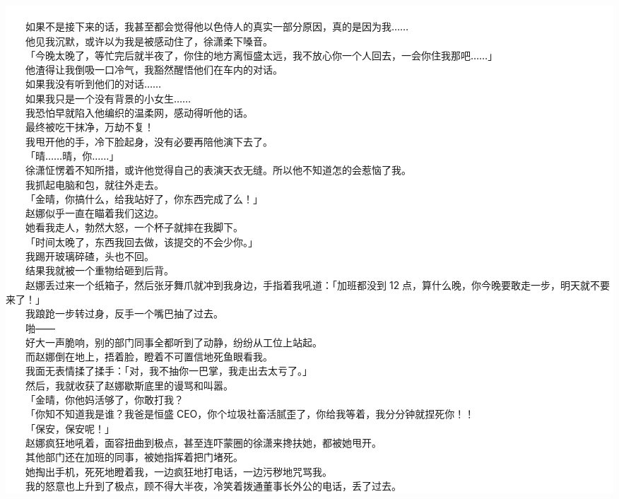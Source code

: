 <br>   
&emsp;&emsp;如果不是接下来的话，我甚至都会觉得他以色侍人的真实一部分原因，真的是因为我……  
<br>   
&emsp;&emsp;他见我沉默，或许以为我是被感动住了，徐潇柔下嗓音。  
<br>   
&emsp;&emsp;「今晚太晚了，等忙完后就半夜了，你住的地方离恒盛太远，我不放心你一个人回去，一会你住我那吧……」  
<br>   
&emsp;&emsp;他渣得让我倒吸一口冷气，我豁然醒悟他们在车内的对话。  
<br>   
&emsp;&emsp;如果我没有听到他们的对话……  
<br>   
&emsp;&emsp;如果我只是一个没有背景的小女生……  
<br>   
&emsp;&emsp;我恐怕早就陷入他编织的温柔网，感动得听他的话。  
<br>   
&emsp;&emsp;最终被吃干抹净，万劫不复！  
<br>   
&emsp;&emsp;我甩开他的手，冷下脸起身，没有必要再陪他演下去了。  
<br>   
&emsp;&emsp;「晴……晴，你……」  
<br>   
&emsp;&emsp;徐潇怔愣着不知所措，或许他觉得自己的表演天衣无缝。所以他不知道怎的会惹恼了我。  
<br>   
&emsp;&emsp;我抓起电脑和包，就往外走去。  
<br>   
&emsp;&emsp;「金晴，你搞什么，给我站好了，你东西完成了么！」  
<br>   
&emsp;&emsp;赵娜似乎一直在瞄着我们这边。  
<br>   
&emsp;&emsp;她看我走人，勃然大怒，一个杯子就摔在我脚下。  
<br>   
&emsp;&emsp;「时间太晚了，东西我回去做，该提交的不会少你。」  
<br>   
&emsp;&emsp;我踢开玻璃碎碴，头也不回。  
<br>   
&emsp;&emsp;结果我就被一个重物给砸到后背。  
<br>   
&emsp;&emsp;赵娜丢过来一个纸箱子，然后张牙舞爪就冲到我身边，手指着我吼道：「加班都没到 12 点，算什么晚，你今晚要敢走一步，明天就不要来了！」  
<br>   
&emsp;&emsp;我踉跄一步转过身，反手一个嘴巴抽了过去。  
<br>   
&emsp;&emsp;啪——  
<br>   
&emsp;&emsp;好大一声脆响，别的部门同事全都听到了动静，纷纷从工位上站起。  
<br>   
&emsp;&emsp;而赵娜倒在地上，捂着脸，瞪着不可置信地死鱼眼看我。  
<br>   
&emsp;&emsp;我面无表情揉了揉手：「对，我不抽你一巴掌，我走出去太亏了。」  
<br>   
&emsp;&emsp;然后，我就收获了赵娜歇斯底里的谩骂和叫嚣。  
<br>   
&emsp;&emsp;「金晴，你他妈活够了，你敢打我？  
<br>   
&emsp;&emsp;「你知不知道我是谁？我爸是恒盛 CEO，你个垃圾社畜活腻歪了，你给我等着，我分分钟就捏死你！！  
<br>   
&emsp;&emsp;「保安，保安呢！」  
<br>   
&emsp;&emsp;赵娜疯狂地吼着，面容扭曲到极点，甚至连吓蒙圈的徐潇来搀扶她，都被她甩开。  
<br>   
&emsp;&emsp;其他部门还在加班的同事，被她指挥着把门堵死。  
<br>   
&emsp;&emsp;她掏出手机，死死地瞪着我，一边疯狂地打电话，一边污秽地咒骂我。  
<br>   
&emsp;&emsp;我的怒意也上升到了极点，顾不得大半夜，冷笑着拨通董事长外公的电话，丢了过去。  